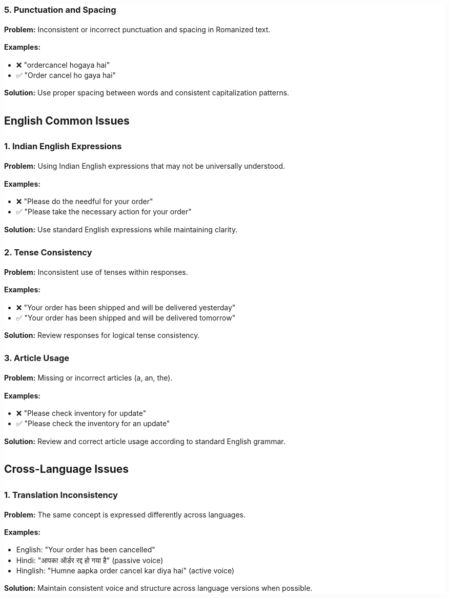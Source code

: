### 5. Punctuation and Spacing

**Problem:** Inconsistent or incorrect punctuation and spacing in Romanized text.

**Examples:**
- ❌ "ordercancel hogaya hai"
- ✅ "Order cancel ho gaya hai"

**Solution:** Use proper spacing between words and consistent capitalization patterns.

## English Common Issues

### 1. Indian English Expressions

**Problem:** Using Indian English expressions that may not be universally understood.

**Examples:**
- ❌ "Please do the needful for your order"
- ✅ "Please take the necessary action for your order"

**Solution:** Use standard English expressions while maintaining clarity.

### 2. Tense Consistency

**Problem:** Inconsistent use of tenses within responses.

**Examples:**
- ❌ "Your order has been shipped and will be delivered yesterday"
- ✅ "Your order has been shipped and will be delivered tomorrow"

**Solution:** Review responses for logical tense consistency.

### 3. Article Usage

**Problem:** Missing or incorrect articles (a, an, the).

**Examples:**
- ❌ "Please check inventory for update"
- ✅ "Please check the inventory for an update"

**Solution:** Review and correct article usage according to standard English grammar.

## Cross-Language Issues

### 1. Translation Inconsistency

**Problem:** The same concept is expressed differently across languages.

**Examples:**
- English: "Your order has been cancelled"
- Hindi: "आपका ऑर्डर रद्द हो गया है" (passive voice)
- Hinglish: "Humne aapka order cancel kar diya hai" (active voice)

**Solution:** Maintain consistent voice and structure across language versions when possible.
